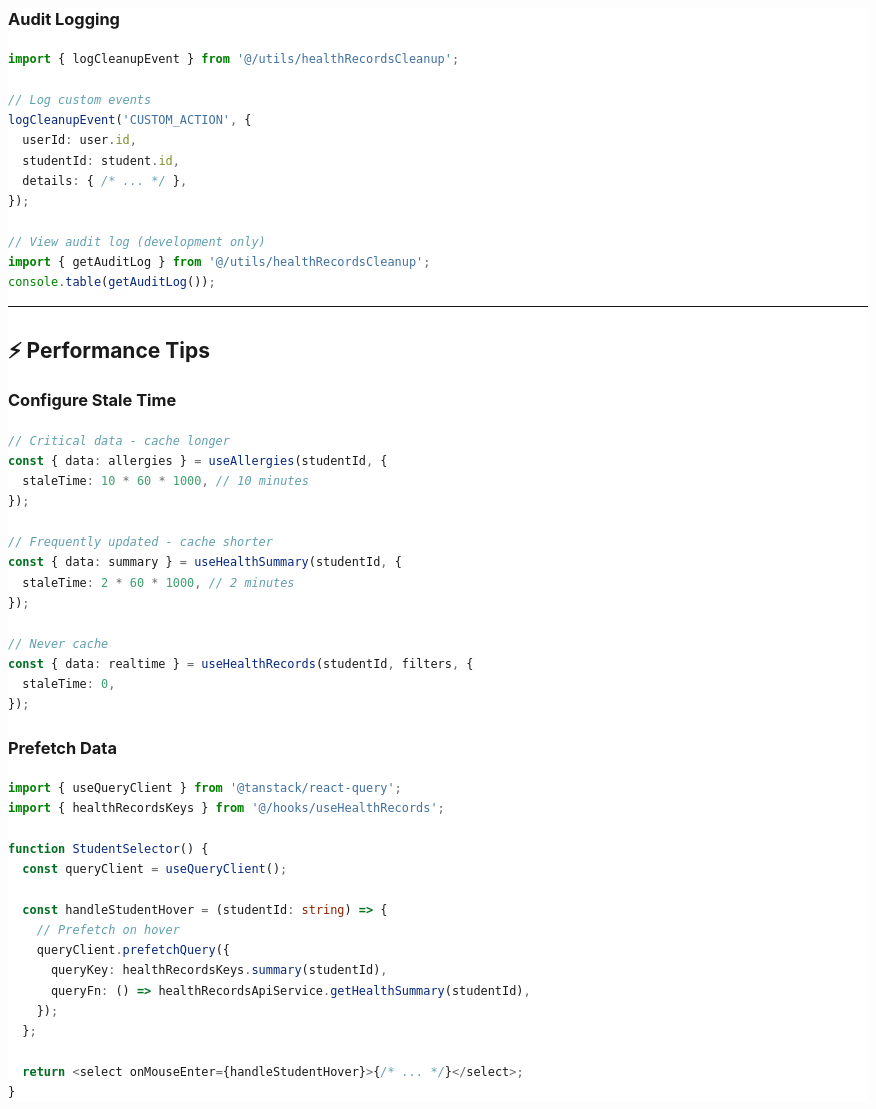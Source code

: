### Audit Logging

```typescript
import { logCleanupEvent } from '@/utils/healthRecordsCleanup';

// Log custom events
logCleanupEvent('CUSTOM_ACTION', {
  userId: user.id,
  studentId: student.id,
  details: { /* ... */ },
});

// View audit log (development only)
import { getAuditLog } from '@/utils/healthRecordsCleanup';
console.table(getAuditLog());
```

---

## ⚡ Performance Tips

### Configure Stale Time

```typescript
// Critical data - cache longer
const { data: allergies } = useAllergies(studentId, {
  staleTime: 10 * 60 * 1000, // 10 minutes
});

// Frequently updated - cache shorter
const { data: summary } = useHealthSummary(studentId, {
  staleTime: 2 * 60 * 1000, // 2 minutes
});

// Never cache
const { data: realtime } = useHealthRecords(studentId, filters, {
  staleTime: 0,
});
```

### Prefetch Data

```typescript
import { useQueryClient } from '@tanstack/react-query';
import { healthRecordsKeys } from '@/hooks/useHealthRecords';

function StudentSelector() {
  const queryClient = useQueryClient();

  const handleStudentHover = (studentId: string) => {
    // Prefetch on hover
    queryClient.prefetchQuery({
      queryKey: healthRecordsKeys.summary(studentId),
      queryFn: () => healthRecordsApiService.getHealthSummary(studentId),
    });
  };

  return <select onMouseEnter={handleStudentHover}>{/* ... */}</select>;
}
```
